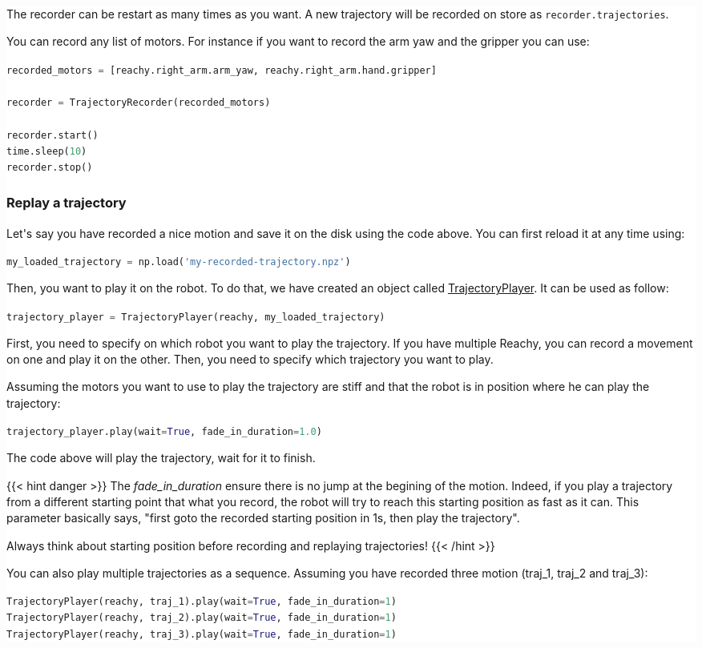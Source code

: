 The recorder can be restart as many times as you want. A new trajectory will be recorded on store as ```recorder.trajectories```.

You can record any list of motors. For instance if you want to record the arm yaw and the gripper you can use:
```python
recorded_motors = [reachy.right_arm.arm_yaw, reachy.right_arm.hand.gripper]

recorder = TrajectoryRecorder(recorded_motors)

recorder.start()
time.sleep(10)
recorder.stop()
```

### Replay a trajectory

Let's say you have recorded a nice motion and save it on the disk using the code above. You can first reload it at any time using:

```python
my_loaded_trajectory = np.load('my-recorded-trajectory.npz')
```

Then, you want to play it on the robot. To do that, we have created an object called [TrajectoryPlayer](https://pollen-robotics.github.io/reachy/autoapi/reachy/trajectory/player/index.html#reachy.trajectory.player.TrajectoryPlayer). It can be used as follow:

```python
trajectory_player = TrajectoryPlayer(reachy, my_loaded_trajectory)
```

First, you need to specify on which robot you want to play the trajectory. If you have multiple Reachy, you can record a movement on one and play it on the other.
Then, you need to specify which trajectory you want to play.

Assuming the motors you want to use to play the trajectory are stiff and that the robot is in position where he can play the trajectory:

```python
trajectory_player.play(wait=True, fade_in_duration=1.0)
```

The code above will play the trajectory, wait for it to finish. 

{{< hint danger >}}
The _fade_in_duration_ ensure there is no jump at the begining of the motion. Indeed, if you play a trajectory from a different starting point that what you record, the robot will try to reach this starting position as fast as it can. This parameter basically says, "first goto the recorded starting position in 1s, then play the trajectory".

Always think about starting position before recording and replaying trajectories!
{{< /hint >}}

You can also play multiple trajectories as a sequence. Assuming you have recorded three motion (traj_1, traj_2 and traj_3):

```python
TrajectoryPlayer(reachy, traj_1).play(wait=True, fade_in_duration=1)
TrajectoryPlayer(reachy, traj_2).play(wait=True, fade_in_duration=1)
TrajectoryPlayer(reachy, traj_3).play(wait=True, fade_in_duration=1)
```
